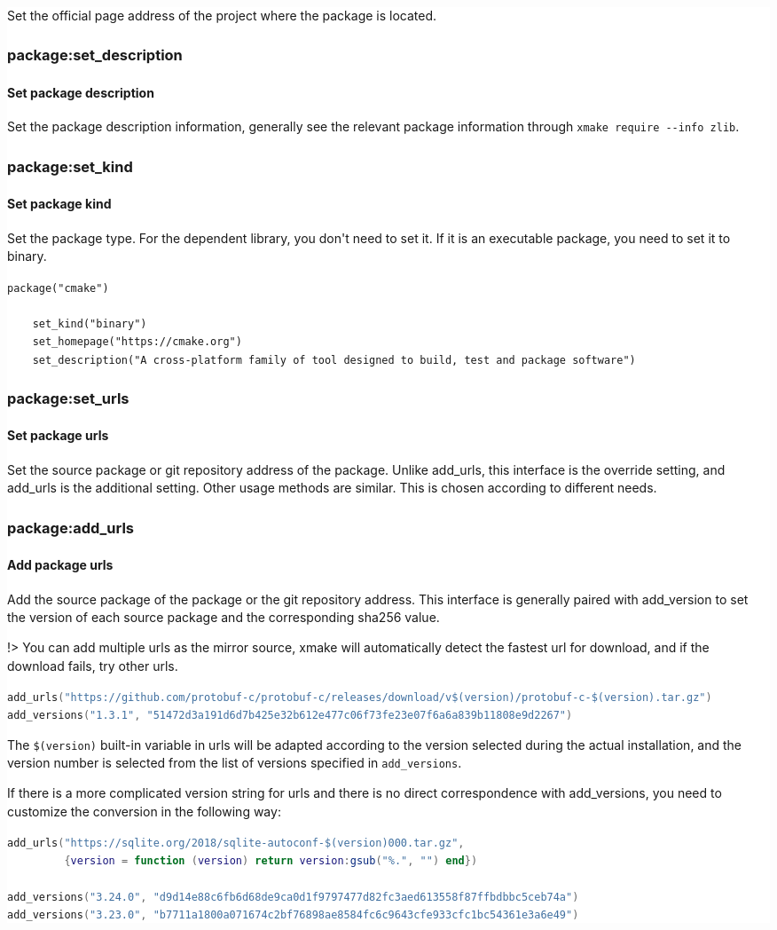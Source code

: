 Set the official page address of the project where the package is located.

### package:set_description

#### Set package description

Set the package description information, generally see the relevant package information through `xmake require --info zlib`.

### package:set_kind

#### Set package kind

Set the package type. For the dependent library, you don't need to set it. If it is an executable package, you need to set it to binary.

```
package("cmake")

    set_kind("binary")
    set_homepage("https://cmake.org")
    set_description("A cross-platform family of tool designed to build, test and package software")
```

### package:set_urls

#### Set package urls

Set the source package or git repository address of the package. Unlike add_urls, this interface is the override setting, and add_urls is the additional setting. Other usage methods are similar. This is chosen according to different needs.

### package:add_urls

#### Add package urls

Add the source package of the package or the git repository address. This interface is generally paired with add_version to set the version of each source package and the corresponding sha256 value.

!> You can add multiple urls as the mirror source, xmake will automatically detect the fastest url for download, and if the download fails, try other urls.

```lua
add_urls("https://github.com/protobuf-c/protobuf-c/releases/download/v$(version)/protobuf-c-$(version).tar.gz")
add_versions("1.3.1", "51472d3a191d6d7b425e32b612e477c06f73fe23e07f6a6a839b11808e9d2267")
```

The `$(version)` built-in variable in urls will be adapted according to the version selected during the actual installation, and the version number is selected from the list of versions specified in `add_versions`.

If there is a more complicated version string for urls and there is no direct correspondence with add_versions, you need to customize the conversion in the following way:

```lua
add_urls("https://sqlite.org/2018/sqlite-autoconf-$(version)000.tar.gz",
         {version = function (version) return version:gsub("%.", "") end})

add_versions("3.24.0", "d9d14e88c6fb6d68de9ca0d1f9797477d82fc3aed613558f87ffbdbbc5ceb74a")
add_versions("3.23.0", "b7711a1800a071674c2bf76898ae8584fc6c9643cfe933cfc1bc54361e3a6e49")
```
